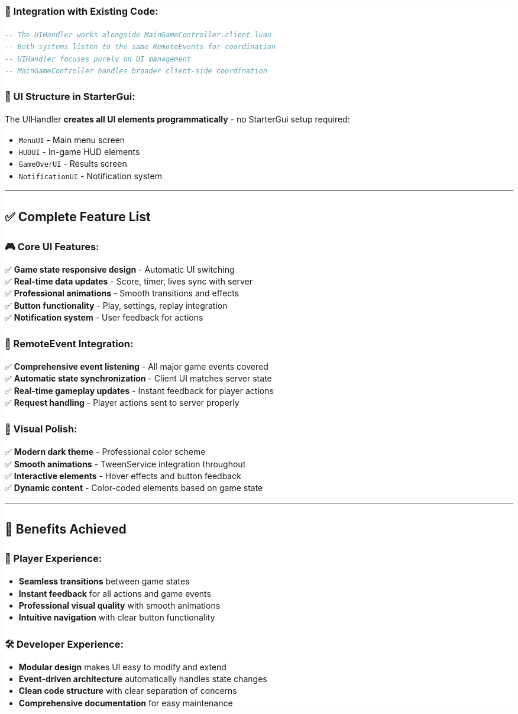 ### **🔧 Integration with Existing Code:**
```lua
-- The UIHandler works alongside MainGameController.client.luau
-- Both systems listen to the same RemoteEvents for coordination
-- UIHandler focuses purely on UI management
-- MainGameController handles broader client-side coordination
```

### **📱 UI Structure in StarterGui:**
The UIHandler **creates all UI elements programmatically** - no StarterGui setup required:
- `MenuUI` - Main menu screen
- `HUDUI` - In-game HUD elements  
- `GameOverUI` - Results screen
- `NotificationUI` - Notification system

---

## ✅ **Complete Feature List**

### **🎮 Core UI Features:**
✅ **Game state responsive design** - Automatic UI switching  
✅ **Real-time data updates** - Score, timer, lives sync with server  
✅ **Professional animations** - Smooth transitions and effects  
✅ **Button functionality** - Play, settings, replay integration  
✅ **Notification system** - User feedback for actions  

### **📡 RemoteEvent Integration:**
✅ **Comprehensive event listening** - All major game events covered  
✅ **Automatic state synchronization** - Client UI matches server state  
✅ **Real-time gameplay updates** - Instant feedback for player actions  
✅ **Request handling** - Player actions sent to server properly  

### **🎨 Visual Polish:**
✅ **Modern dark theme** - Professional color scheme  
✅ **Smooth animations** - TweenService integration throughout  
✅ **Interactive elements** - Hover effects and button feedback  
✅ **Dynamic content** - Color-coded elements based on game state  

---

## 🎯 **Benefits Achieved**

### **🚀 Player Experience:**
- **Seamless transitions** between game states
- **Instant feedback** for all actions and game events  
- **Professional visual quality** with smooth animations
- **Intuitive navigation** with clear button functionality

### **🛠️ Developer Experience:**
- **Modular design** makes UI easy to modify and extend
- **Event-driven architecture** automatically handles state changes
- **Clean code structure** with clear separation of concerns
- **Comprehensive documentation** for easy maintenance
